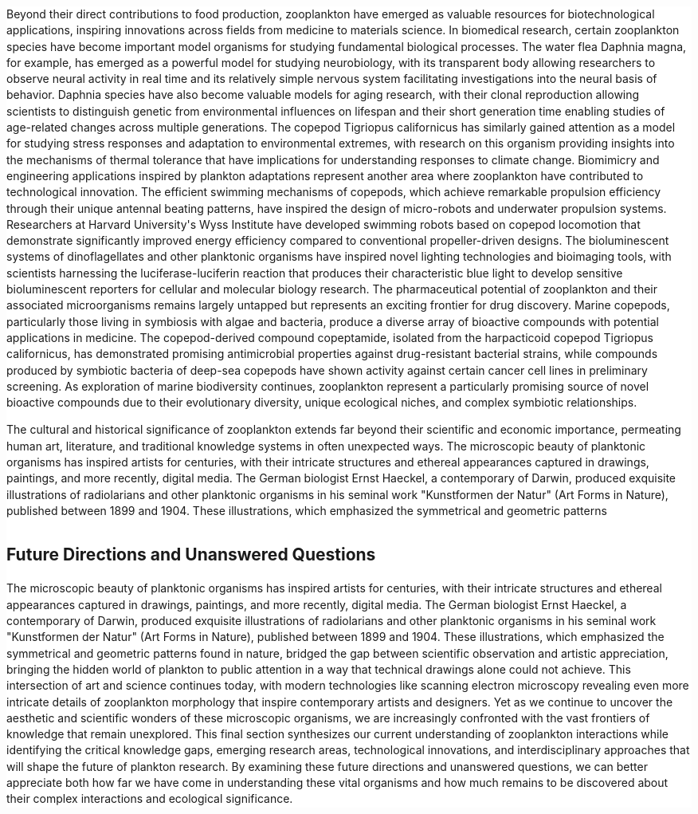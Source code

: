 Beyond their direct contributions to food production, zooplankton have emerged as valuable resources for biotechnological applications, inspiring innovations across fields from medicine to materials science. In biomedical research, certain zooplankton species have become important model organisms for studying fundamental biological processes. The water flea Daphnia magna, for example, has emerged as a powerful model for studying neurobiology, with its transparent body allowing researchers to observe neural activity in real time and its relatively simple nervous system facilitating investigations into the neural basis of behavior. Daphnia species have also become valuable models for aging research, with their clonal reproduction allowing scientists to distinguish genetic from environmental influences on lifespan and their short generation time enabling studies of age-related changes across multiple generations. The copepod Tigriopus californicus has similarly gained attention as a model for studying stress responses and adaptation to environmental extremes, with research on this organism providing insights into the mechanisms of thermal tolerance that have implications for understanding responses to climate change. Biomimicry and engineering applications inspired by plankton adaptations represent another area where zooplankton have contributed to technological innovation. The efficient swimming mechanisms of copepods, which achieve remarkable propulsion efficiency through their unique antennal beating patterns, have inspired the design of micro-robots and underwater propulsion systems. Researchers at Harvard University's Wyss Institute have developed swimming robots based on copepod locomotion that demonstrate significantly improved energy efficiency compared to conventional propeller-driven designs. The bioluminescent systems of dinoflagellates and other planktonic organisms have inspired novel lighting technologies and bioimaging tools, with scientists harnessing the luciferase-luciferin reaction that produces their characteristic blue light to develop sensitive bioluminescent reporters for cellular and molecular biology research. The pharmaceutical potential of zooplankton and their associated microorganisms remains largely untapped but represents an exciting frontier for drug discovery. Marine copepods, particularly those living in symbiosis with algae and bacteria, produce a diverse array of bioactive compounds with potential applications in medicine. The copepod-derived compound copeptamide, isolated from the harpacticoid copepod Tigriopus californicus, has demonstrated promising antimicrobial properties against drug-resistant bacterial strains, while compounds produced by symbiotic bacteria of deep-sea copepods have shown activity against certain cancer cell lines in preliminary screening. As exploration of marine biodiversity continues, zooplankton represent a particularly promising source of novel bioactive compounds due to their evolutionary diversity, unique ecological niches, and complex symbiotic relationships.

The cultural and historical significance of zooplankton extends far beyond their scientific and economic importance, permeating human art, literature, and traditional knowledge systems in often unexpected ways. The microscopic beauty of planktonic organisms has inspired artists for centuries, with their intricate structures and ethereal appearances captured in drawings, paintings, and more recently, digital media. The German biologist Ernst Haeckel, a contemporary of Darwin, produced exquisite illustrations of radiolarians and other planktonic organisms in his seminal work "Kunstformen der Natur" (Art Forms in Nature), published between 1899 and 1904. These illustrations, which emphasized the symmetrical and geometric patterns

## Future Directions and Unanswered Questions

The microscopic beauty of planktonic organisms has inspired artists for centuries, with their intricate structures and ethereal appearances captured in drawings, paintings, and more recently, digital media. The German biologist Ernst Haeckel, a contemporary of Darwin, produced exquisite illustrations of radiolarians and other planktonic organisms in his seminal work "Kunstformen der Natur" (Art Forms in Nature), published between 1899 and 1904. These illustrations, which emphasized the symmetrical and geometric patterns found in nature, bridged the gap between scientific observation and artistic appreciation, bringing the hidden world of plankton to public attention in a way that technical drawings alone could not achieve. This intersection of art and science continues today, with modern technologies like scanning electron microscopy revealing even more intricate details of zooplankton morphology that inspire contemporary artists and designers. Yet as we continue to uncover the aesthetic and scientific wonders of these microscopic organisms, we are increasingly confronted with the vast frontiers of knowledge that remain unexplored. This final section synthesizes our current understanding of zooplankton interactions while identifying the critical knowledge gaps, emerging research areas, technological innovations, and interdisciplinary approaches that will shape the future of plankton research. By examining these future directions and unanswered questions, we can better appreciate both how far we have come in understanding these vital organisms and how much remains to be discovered about their complex interactions and ecological significance.
